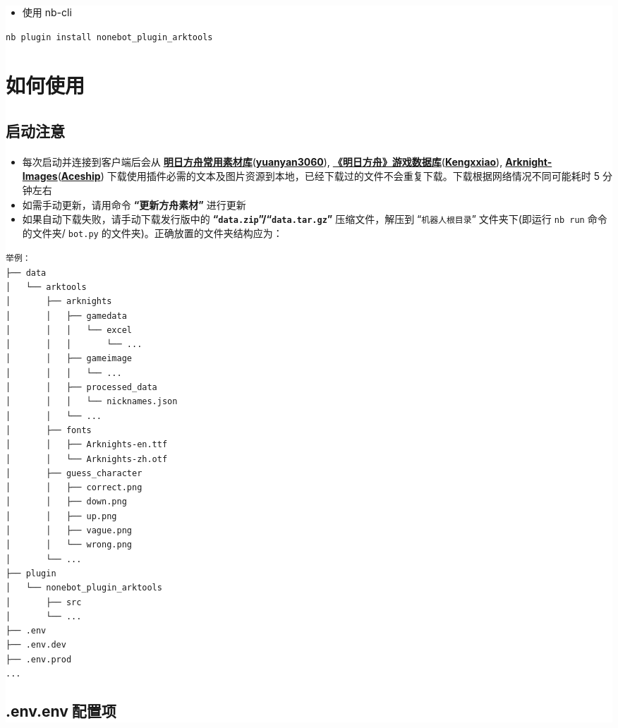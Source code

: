 - 使用 nb-cli
```
nb plugin install nonebot_plugin_arktools
```

# 如何使用
## 启动注意
 - 每次启动并连接到客户端后会从 __[明日方舟常用素材库](https://github.com/yuanyan3060/Arknights-Bot-Resource)__(__[yuanyan3060](https://github.com/yuanyan3060)__), __[《明日方舟》游戏数据库](https://github.com/Kengxxiao/ArknightsGameData)__(__[Kengxxiao](https://github.com/Kengxxiao)__), __[Arknight-Images](https://github.com/Aceship/Arknight-Images)__(__[Aceship](https://github.com/Aceship)__) 下载使用插件必需的文本及图片资源到本地，已经下载过的文件不会重复下载。下载根据网络情况不同可能耗时 5 分钟左右
 - 如需手动更新，请用命令 __“更新方舟素材”__ 进行更新
 - 如果自动下载失败，请手动下载发行版中的 __“`data.zip`”/“`data.tar.gz`”__ 压缩文件，解压到 “`机器人根目录`” 文件夹下(即运行 `nb run` 命令的文件夹/ `bot.py` 的文件夹)。正确放置的文件夹结构应为：
```txt
举例：
├── data
│   └── arktools
│       ├── arknights
│       │   ├── gamedata
│       │   │   └── excel
│       │   │       └── ...
│       │   ├── gameimage
│       │   │   └── ...
│       │   ├── processed_data
│       │   │   └── nicknames.json
│       │   └── ...
│       ├── fonts
│       │   ├── Arknights-en.ttf
│       │   └── Arknights-zh.otf
│       ├── guess_character
│       │   ├── correct.png
│       │   ├── down.png
│       │   ├── up.png
│       │   ├── vague.png
│       │   └── wrong.png
│       └── ...
├── plugin
│   └── nonebot_plugin_arktools
│       ├── src
│       └── ...
├── .env
├── .env.dev
├── .env.prod
...
```

## .env.env 配置项
